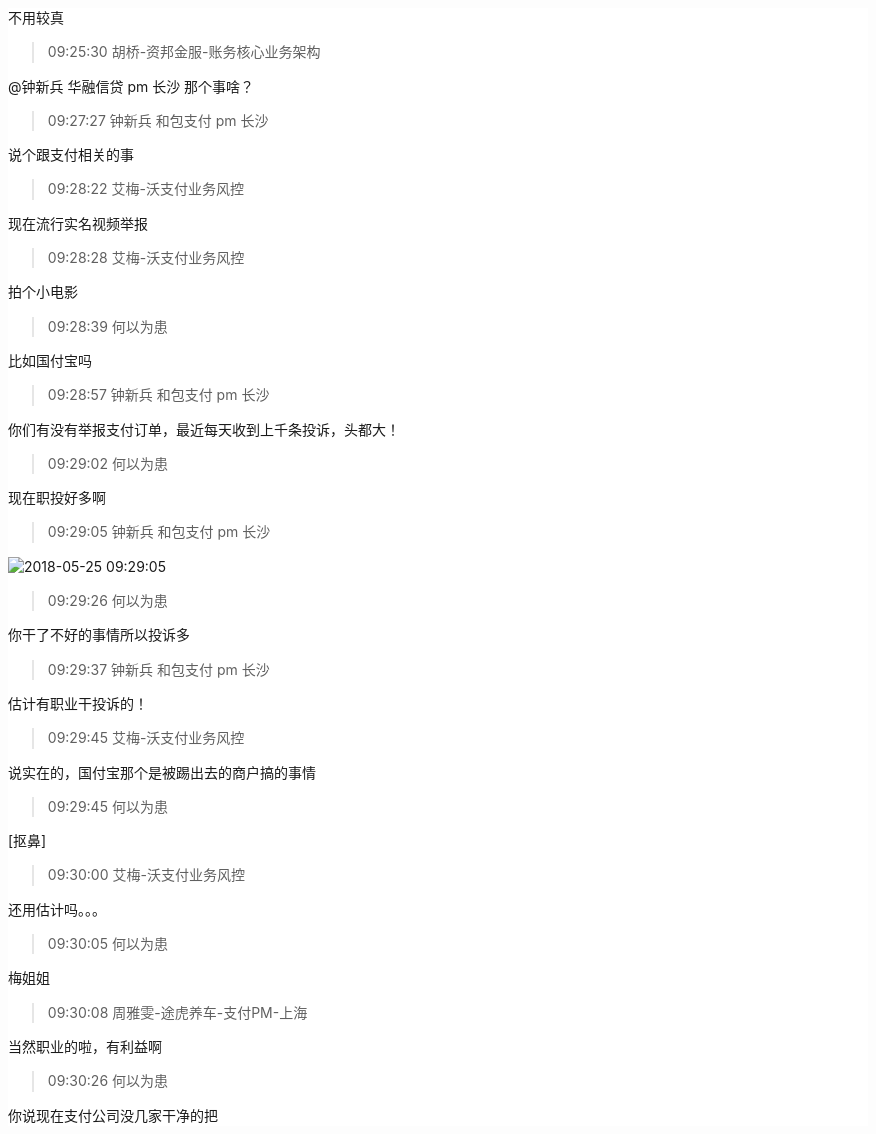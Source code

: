 不用较真  
   
> 09:25:30  胡桥-资邦金服-账务核心业务架构  
   
@钟新兵  华融信贷 pm 长沙  那个事啥？  
   
> 09:27:27  钟新兵  和包支付 pm 长沙  
   
说个跟支付相关的事  
   
> 09:28:22  艾梅-沃支付业务风控  
   
现在流行实名视频举报  
   
> 09:28:28  艾梅-沃支付业务风控  
   
拍个小电影  
   
> 09:28:39  何以为患  
   
比如国付宝吗  
   
> 09:28:57  钟新兵  和包支付 pm 长沙  
   
你们有没有举报支付订单，最近每天收到上千条投诉，头都大！  
   
> 09:29:02  何以为患  
   
现在职投好多啊  
   
> 09:29:05  钟新兵  和包支付 pm 长沙  
   
![2018-05-25 09:29:05](http://static.cocolian.org/img/20180525_092905.png) 
   
> 09:29:26  何以为患  
   
你干了不好的事情所以投诉多  
   
> 09:29:37  钟新兵  和包支付 pm 长沙  
   
估计有职业干投诉的！  
   
> 09:29:45  艾梅-沃支付业务风控  
   
说实在的，国付宝那个是被踢出去的商户搞的事情   
   
> 09:29:45  何以为患  
   
[抠鼻]  
   
> 09:30:00  艾梅-沃支付业务风控  
   
还用估计吗。。。  
   
> 09:30:05  何以为患  
   
梅姐姐  
   
> 09:30:08  周雅雯-途虎养车-支付PM-上海  
   
当然职业的啦，有利益啊  
   
> 09:30:26  何以为患  
   
你说现在支付公司没几家干净的把  
   